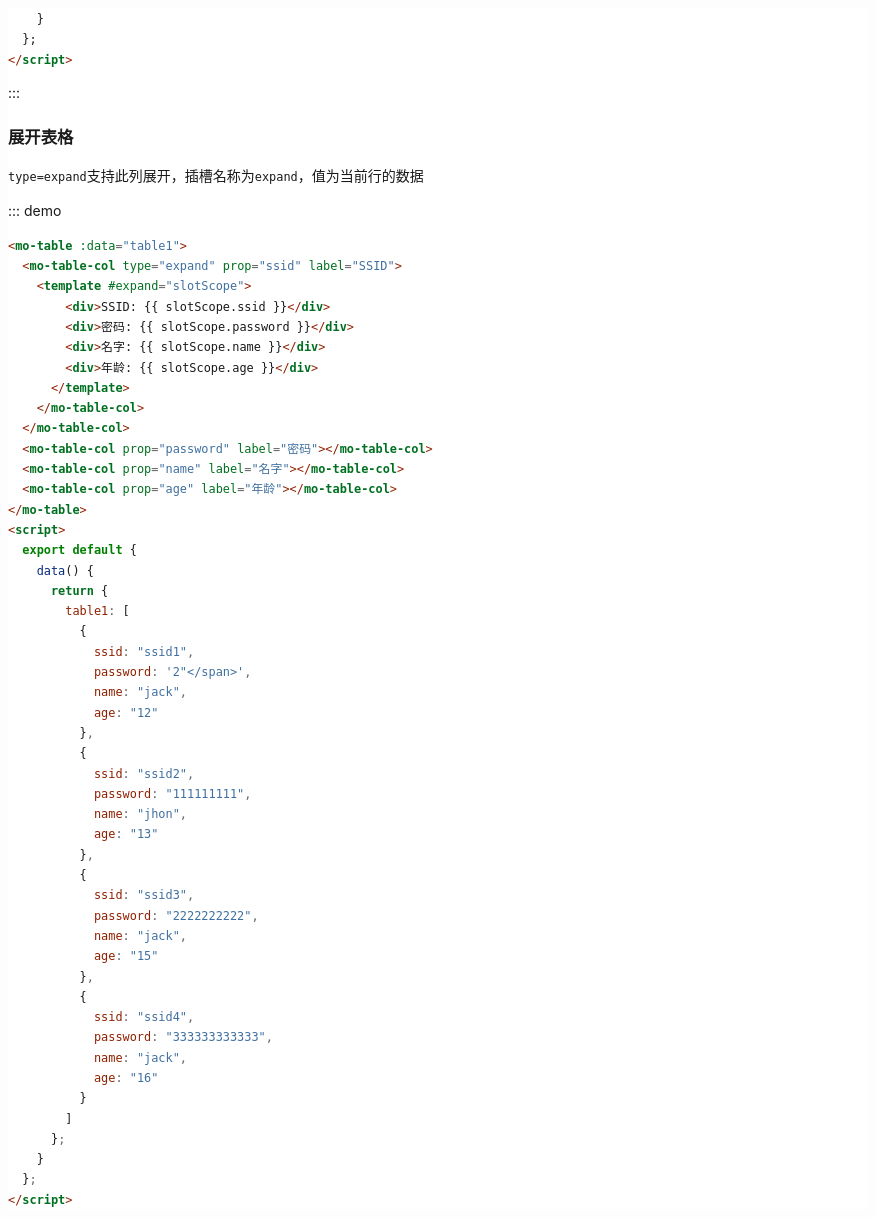 ```html
    }
  };
</script>
```

:::

### 展开表格

`type=expand`支持此列展开，插槽名称为`expand`，值为当前行的数据

::: demo

```html
<mo-table :data="table1">
  <mo-table-col type="expand" prop="ssid" label="SSID">
    <template #expand="slotScope">
        <div>SSID: {{ slotScope.ssid }}</div>
        <div>密码: {{ slotScope.password }}</div>
        <div>名字: {{ slotScope.name }}</div>
        <div>年龄: {{ slotScope.age }}</div>
      </template>
    </mo-table-col>
  </mo-table-col>
  <mo-table-col prop="password" label="密码"></mo-table-col>
  <mo-table-col prop="name" label="名字"></mo-table-col>
  <mo-table-col prop="age" label="年龄"></mo-table-col>
</mo-table>
<script>
  export default {
    data() {
      return {
        table1: [
          {
            ssid: "ssid1",
            password: '2"</span>',
            name: "jack",
            age: "12"
          },
          {
            ssid: "ssid2",
            password: "111111111",
            name: "jhon",
            age: "13"
          },
          {
            ssid: "ssid3",
            password: "2222222222",
            name: "jack",
            age: "15"
          },
          {
            ssid: "ssid4",
            password: "333333333333",
            name: "jack",
            age: "16"
          }
        ]
      };
    }
  };
</script>
```
